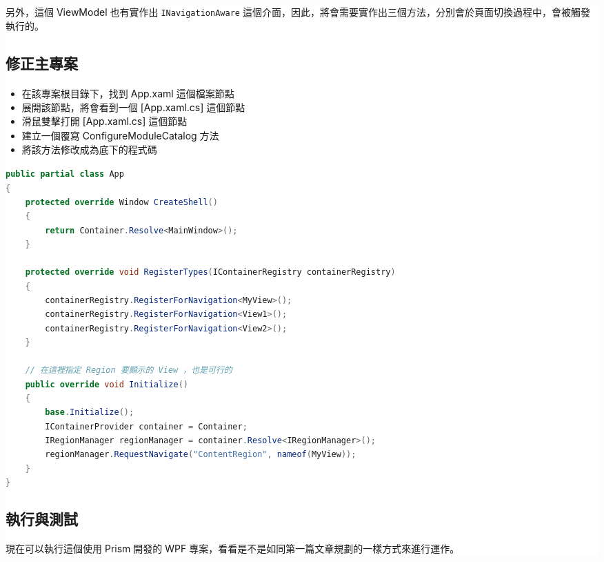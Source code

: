 另外，這個 ViewModel 也有實作出 `INavigationAware` 這個介面，因此，將會需要實作出三個方法，分別會於頁面切換過程中，會被觸發執行的。

## 修正主專案

* 在該專案根目錄下，找到 App.xaml 這個檔案節點
* 展開該節點，將會看到一個 [App.xaml.cs] 這個節點
* 滑鼠雙擊打開 [App.xaml.cs] 這個節點
* 建立一個覆寫 ConfigureModuleCatalog 方法
* 將該方法修改成為底下的程式碼

```csharp
public partial class App
{
    protected override Window CreateShell()
    {
        return Container.Resolve<MainWindow>();
    }
 
    protected override void RegisterTypes(IContainerRegistry containerRegistry)
    {
        containerRegistry.RegisterForNavigation<MyView>();
        containerRegistry.RegisterForNavigation<View1>();
        containerRegistry.RegisterForNavigation<View2>();
    }
 
    // 在這裡指定 Region 要顯示的 View ，也是可行的
    public override void Initialize()
    {
        base.Initialize();
        IContainerProvider container = Container;
        IRegionManager regionManager = container.Resolve<IRegionManager>();
        regionManager.RequestNavigate("ContentRegion", nameof(MyView));
    }
}

```

## 執行與測試

現在可以執行這個使用 Prism 開發的 WPF 專案，看看是不是如同第一篇文章規劃的一樣方式來進行運作。



